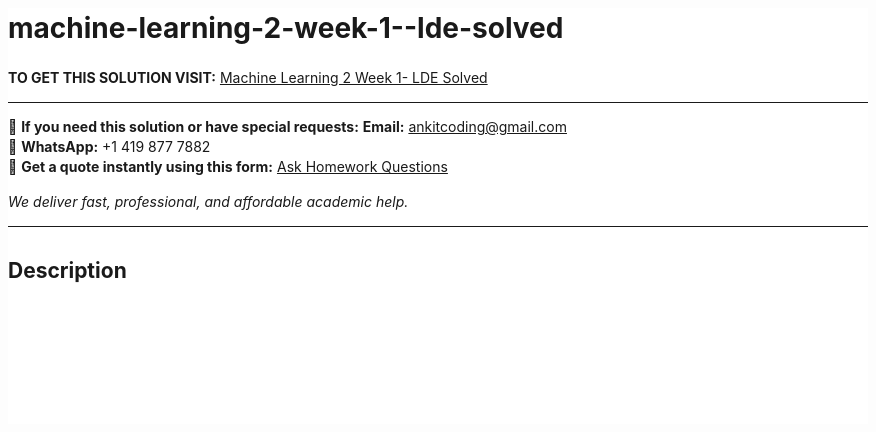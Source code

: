 # machine-learning-2-week-1--lde-solved
**TO GET THIS SOLUTION VISIT:** [Machine Learning 2 Week 1- LDE Solved](https://www.ankitcodinghub.com/product/machine-learning-2-week-1-lde-solved/)


---

📩 **If you need this solution or have special requests:** **Email:** ankitcoding@gmail.com  
📱 **WhatsApp:** +1 419 877 7882  
📄 **Get a quote instantly using this form:** [Ask Homework Questions](https://www.ankitcodinghub.com/services/ask-homework-questions/)

*We deliver fast, professional, and affordable academic help.*

---

<h2>Description</h2>



<div class="kk-star-ratings kksr-auto kksr-align-center kksr-valign-top" data-payload="{&quot;align&quot;:&quot;center&quot;,&quot;id&quot;:&quot;98811&quot;,&quot;slug&quot;:&quot;default&quot;,&quot;valign&quot;:&quot;top&quot;,&quot;ignore&quot;:&quot;&quot;,&quot;reference&quot;:&quot;auto&quot;,&quot;class&quot;:&quot;&quot;,&quot;count&quot;:&quot;0&quot;,&quot;legendonly&quot;:&quot;&quot;,&quot;readonly&quot;:&quot;&quot;,&quot;score&quot;:&quot;0&quot;,&quot;starsonly&quot;:&quot;&quot;,&quot;best&quot;:&quot;5&quot;,&quot;gap&quot;:&quot;4&quot;,&quot;greet&quot;:&quot;Rate this product&quot;,&quot;legend&quot;:&quot;0\/5 - (0 votes)&quot;,&quot;size&quot;:&quot;24&quot;,&quot;title&quot;:&quot;Machine Learning 2 Week 1- LDE Solved&quot;,&quot;width&quot;:&quot;0&quot;,&quot;_legend&quot;:&quot;{score}\/{best} - ({count} {votes})&quot;,&quot;font_factor&quot;:&quot;1.25&quot;}">

<div class="kksr-stars">

<div class="kksr-stars-inactive">
            <div class="kksr-star" data-star="1" style="padding-right: 4px">


<div class="kksr-icon" style="width: 24px; height: 24px;"></div>
        </div>
            <div class="kksr-star" data-star="2" style="padding-right: 4px">


<div class="kksr-icon" style="width: 24px; height: 24px;"></div>
        </div>
            <div class="kksr-star" data-star="3" style="padding-right: 4px">


<div class="kksr-icon" style="width: 24px; height: 24px;"></div>
        </div>
            <div class="kksr-star" data-star="4" style="padding-right: 4px">


<div class="kksr-icon" style="width: 24px; height: 24px;"></div>
        </div>
            <div class="kksr-star" data-star="5" style="padding-right: 4px">


<div class="kksr-icon" style="width: 24px; height: 24px;"></div>
        </div>
    </div>
